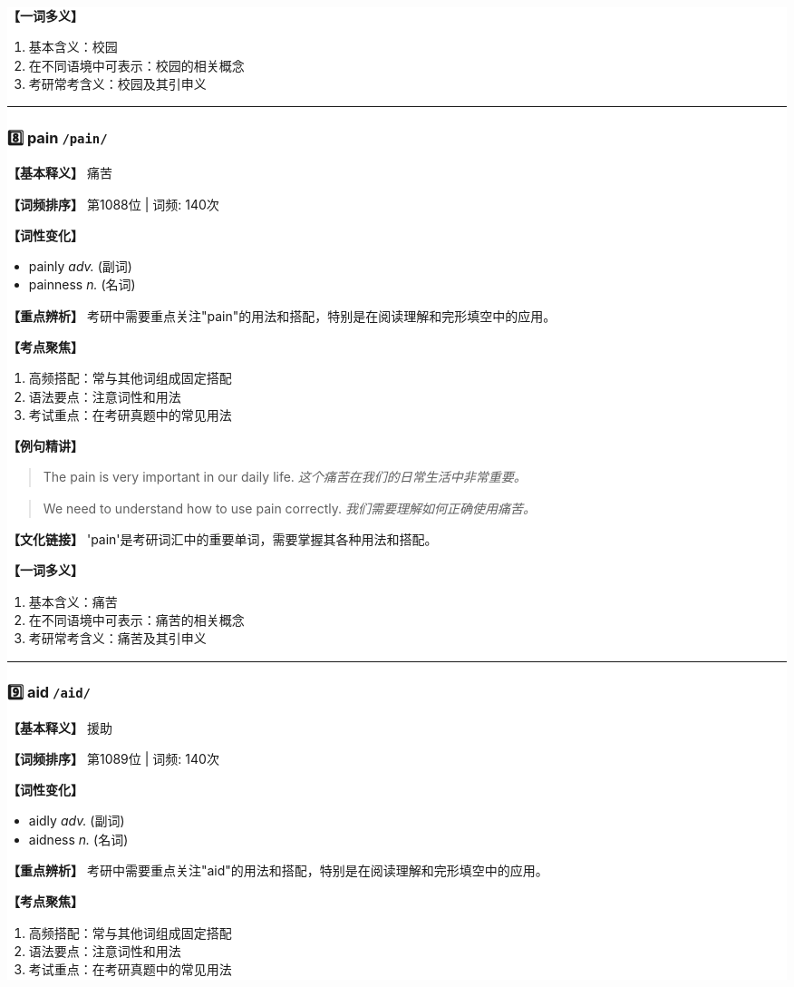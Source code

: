 **【一词多义】**
1. 基本含义：校园
2. 在不同语境中可表示：校园的相关概念
3. 考研常考含义：校园及其引申义

---
### 8️⃣ pain `/pain/`

**【基本释义】** 痛苦

**【词频排序】** 第1088位 | 词频: 140次

**【词性变化】**
- painly *adv.* (副词)
- painness *n.* (名词)

**【重点辨析】**
考研中需要重点关注"pain"的用法和搭配，特别是在阅读理解和完形填空中的应用。

**【考点聚焦】**
1. 高频搭配：常与其他词组成固定搭配
2. 语法要点：注意词性和用法
3. 考试重点：在考研真题中的常见用法

**【例句精讲】**
> The pain is very important in our daily life.
> *这个痛苦在我们的日常生活中非常重要。*

> We need to understand how to use pain correctly.
> *我们需要理解如何正确使用痛苦。*

**【文化链接】**
'pain'是考研词汇中的重要单词，需要掌握其各种用法和搭配。

**【一词多义】**
1. 基本含义：痛苦
2. 在不同语境中可表示：痛苦的相关概念
3. 考研常考含义：痛苦及其引申义

---
### 9️⃣ aid `/aid/`

**【基本释义】** 援助

**【词频排序】** 第1089位 | 词频: 140次

**【词性变化】**
- aidly *adv.* (副词)
- aidness *n.* (名词)

**【重点辨析】**
考研中需要重点关注"aid"的用法和搭配，特别是在阅读理解和完形填空中的应用。

**【考点聚焦】**
1. 高频搭配：常与其他词组成固定搭配
2. 语法要点：注意词性和用法
3. 考试重点：在考研真题中的常见用法
